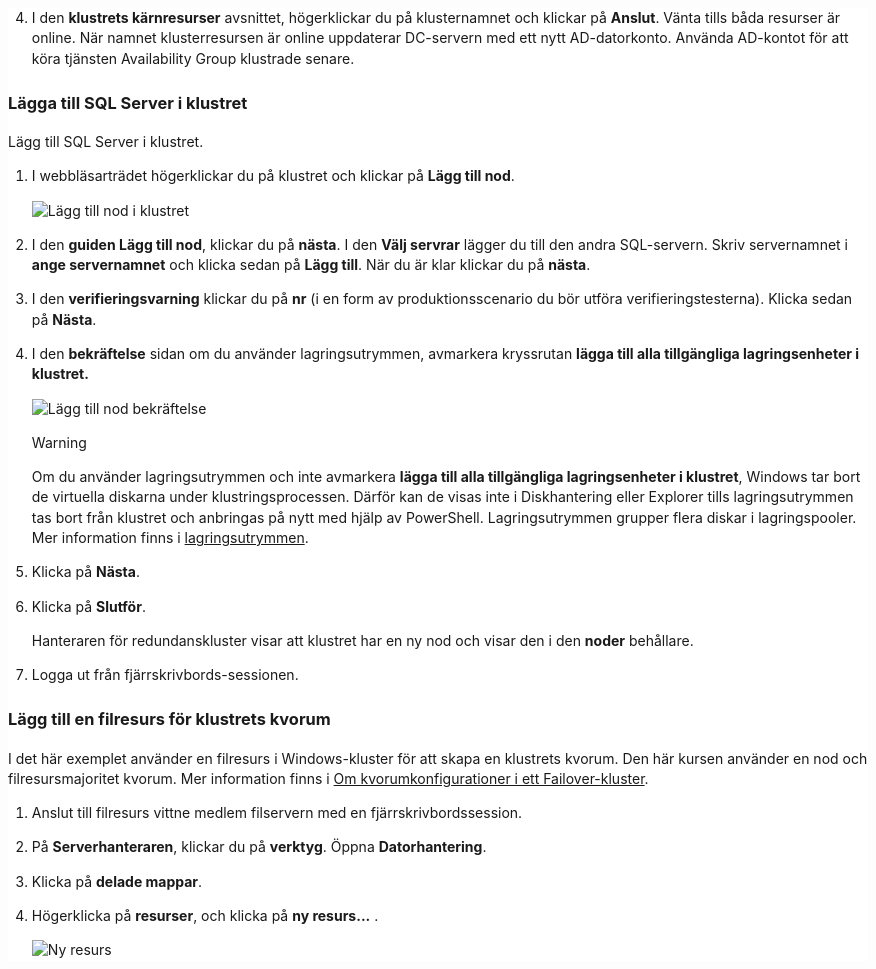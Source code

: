 4. I den **klustrets kärnresurser** avsnittet, högerklickar du på klusternamnet och klickar på **Anslut**. Vänta tills båda resurser är online. När namnet klusterresursen är online uppdaterar DC-servern med ett nytt AD-datorkonto. Använda AD-kontot för att köra tjänsten Availability Group klustrade senare.

### <a name="addNode"></a>Lägga till SQL Server i klustret

Lägg till SQL Server i klustret.

1. I webbläsarträdet högerklickar du på klustret och klickar på **Lägg till nod**.

    ![Lägg till nod i klustret](./media/virtual-machines-windows-portal-sql-availability-group-tutorial/44-addnode.png)

1. I den **guiden Lägg till nod**, klickar du på **nästa**. I den **Välj servrar** lägger du till den andra SQL-servern. Skriv servernamnet i **ange servernamnet** och klicka sedan på **Lägg till**. När du är klar klickar du på **nästa**.

1. I den **verifieringsvarning** klickar du på **nr** (i en form av produktionsscenario du bör utföra verifieringstesterna). Klicka sedan på **Nästa**.

8. I den **bekräftelse** sidan om du använder lagringsutrymmen, avmarkera kryssrutan **lägga till alla tillgängliga lagringsenheter i klustret.**

   ![Lägg till nod bekräftelse](./media/virtual-machines-windows-portal-sql-availability-group-tutorial/46-addnodeconfirmation.png)

    >[!WARNING]
   >Om du använder lagringsutrymmen och inte avmarkera **lägga till alla tillgängliga lagringsenheter i klustret**, Windows tar bort de virtuella diskarna under klustringsprocessen. Därför kan de visas inte i Diskhantering eller Explorer tills lagringsutrymmen tas bort från klustret och anbringas på nytt med hjälp av PowerShell. Lagringsutrymmen grupper flera diskar i lagringspooler. Mer information finns i [lagringsutrymmen](https://technet.microsoft.com/library/hh831739).

1. Klicka på **Nästa**.

1. Klicka på **Slutför**.

   Hanteraren för redundanskluster visar att klustret har en ny nod och visar den i den **noder** behållare.

10. Logga ut från fjärrskrivbords-sessionen.

### <a name="add-a-cluster-quorum-file-share"></a>Lägg till en filresurs för klustrets kvorum

I det här exemplet använder en filresurs i Windows-kluster för att skapa en klustrets kvorum. Den här kursen använder en nod och filresursmajoritet kvorum. Mer information finns i [Om kvorumkonfigurationer i ett Failover-kluster](http://technet.microsoft.com/library/cc731739.aspx).

1. Anslut till filresurs vittne medlem filservern med en fjärrskrivbordssession.

1. På **Serverhanteraren**, klickar du på **verktyg**. Öppna **Datorhantering**.

1. Klicka på **delade mappar**.

1. Högerklicka på **resurser**, och klicka på **ny resurs...** .

   ![Ny resurs](./media/virtual-machines-windows-portal-sql-availability-group-tutorial/48-newshare.png)
